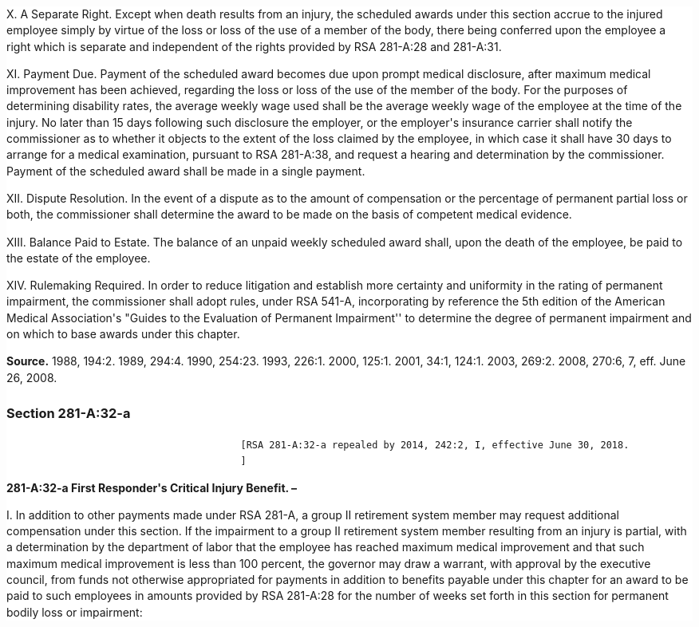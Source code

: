  X. A Separate Right. Except when death results from an injury, the
scheduled awards under this section accrue to the injured employee
simply by virtue of the loss or loss of the use of a member of the body,
there being conferred upon the employee a right which is separate and
independent of the rights provided by RSA 281-A:28 and 281-A:31.
                                             
 XI. Payment Due. Payment of the scheduled award becomes due upon
prompt medical disclosure, after maximum medical improvement has been
achieved, regarding the loss or loss of the use of the member of the
body. For the purposes of determining disability rates, the average
weekly wage used shall be the average weekly wage of the employee at the
time of the injury. No later than 15 days following such disclosure the
employer, or the employer's insurance carrier shall notify the
commissioner as to whether it objects to the extent of the loss claimed
by the employee, in which case it shall have 30 days to arrange for a
medical examination, pursuant to RSA 281-A:38, and request a hearing and
determination by the commissioner. Payment of the scheduled award shall
be made in a single payment.
                                             
 XII. Dispute Resolution. In the event of a dispute as to the amount
of compensation or the percentage of permanent partial loss or both, the
commissioner shall determine the award to be made on the basis of
competent medical evidence.
                                             
 XIII. Balance Paid to Estate. The balance of an unpaid weekly
scheduled award shall, upon the death of the employee, be paid to the
estate of the employee.
                                             
 XIV. Rulemaking Required. In order to reduce litigation and
establish more certainty and uniformity in the rating of permanent
impairment, the commissioner shall adopt rules, under RSA 541-A,
incorporating by reference the 5th edition of the American Medical
Association's "Guides to the Evaluation of Permanent Impairment'' to
determine the degree of permanent impairment and on which to base awards
under this chapter.

**Source.** 1988, 194:2. 1989, 294:4. 1990, 254:23. 1993, 226:1. 2000,
125:1. 2001, 34:1, 124:1. 2003, 269:2. 2008, 270:6, 7, eff. June 26,
2008.

### Section 281-A:32-a


                                             


                                             [RSA 281-A:32-a repealed by 2014, 242:2, I, effective June 30, 2018.
                                             ]

 **281-A:32-a First Responder's Critical Injury Benefit. –**
                                             
 I. In addition to other payments made under RSA 281-A, a group II
retirement system member may request additional compensation under this
section. If the impairment to a group II retirement system member
resulting from an injury is partial, with a determination by the
department of labor that the employee has reached maximum medical
improvement and that such maximum medical improvement is less than 100
percent, the governor may draw a warrant, with approval by the executive
council, from funds not otherwise appropriated for payments in addition
to benefits payable under this chapter for an award to be paid to such
employees in amounts provided by RSA 281-A:28 for the number of weeks
set forth in this section for permanent bodily loss or impairment:
